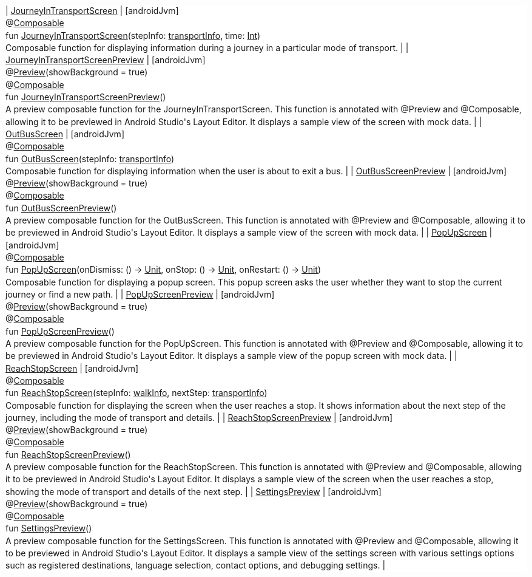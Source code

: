 | [JourneyInTransportScreen](-journey-in-transport-screen.md) | [androidJvm]<br>@[Composable](https://developer.android.com/reference/kotlin/androidx/compose/runtime/Composable.html)<br>fun [JourneyInTransportScreen](-journey-in-transport-screen.md)(stepInfo: [transportInfo](../com.example.helpie/transport-info/index.md), time: [Int](https://kotlinlang.org/api/latest/jvm/stdlib/kotlin/-int/index.html))<br>Composable function for displaying information during a journey in a particular mode of transport. |
| [JourneyInTransportScreenPreview](-journey-in-transport-screen-preview.md) | [androidJvm]<br>@[Preview](https://developer.android.com/reference/kotlin/androidx/compose/ui/tooling/preview/Preview.html)(showBackground = true)<br>@[Composable](https://developer.android.com/reference/kotlin/androidx/compose/runtime/Composable.html)<br>fun [JourneyInTransportScreenPreview](-journey-in-transport-screen-preview.md)()<br>A preview composable function for the JourneyInTransportScreen. This function is annotated with @Preview and @Composable, allowing it to be previewed in Android Studio's Layout Editor. It displays a sample view of the screen with mock data. |
| [OutBusScreen](-out-bus-screen.md) | [androidJvm]<br>@[Composable](https://developer.android.com/reference/kotlin/androidx/compose/runtime/Composable.html)<br>fun [OutBusScreen](-out-bus-screen.md)(stepInfo: [transportInfo](../com.example.helpie/transport-info/index.md))<br>Composable function for displaying information when the user is about to exit a bus. |
| [OutBusScreenPreview](-out-bus-screen-preview.md) | [androidJvm]<br>@[Preview](https://developer.android.com/reference/kotlin/androidx/compose/ui/tooling/preview/Preview.html)(showBackground = true)<br>@[Composable](https://developer.android.com/reference/kotlin/androidx/compose/runtime/Composable.html)<br>fun [OutBusScreenPreview](-out-bus-screen-preview.md)()<br>A preview composable function for the OutBusScreen. This function is annotated with @Preview and @Composable, allowing it to be previewed in Android Studio's Layout Editor. It displays a sample view of the screen with mock data. |
| [PopUpScreen](-pop-up-screen.md) | [androidJvm]<br>@[Composable](https://developer.android.com/reference/kotlin/androidx/compose/runtime/Composable.html)<br>fun [PopUpScreen](-pop-up-screen.md)(onDismiss: () -&gt; [Unit](https://kotlinlang.org/api/latest/jvm/stdlib/kotlin/-unit/index.html), onStop: () -&gt; [Unit](https://kotlinlang.org/api/latest/jvm/stdlib/kotlin/-unit/index.html), onRestart: () -&gt; [Unit](https://kotlinlang.org/api/latest/jvm/stdlib/kotlin/-unit/index.html))<br>Composable function for displaying a popup screen. This popup screen asks the user whether they want to stop the current journey or find a new path. |
| [PopUpScreenPreview](-pop-up-screen-preview.md) | [androidJvm]<br>@[Preview](https://developer.android.com/reference/kotlin/androidx/compose/ui/tooling/preview/Preview.html)(showBackground = true)<br>@[Composable](https://developer.android.com/reference/kotlin/androidx/compose/runtime/Composable.html)<br>fun [PopUpScreenPreview](-pop-up-screen-preview.md)()<br>A preview composable function for the PopUpScreen. This function is annotated with @Preview and @Composable, allowing it to be previewed in Android Studio's Layout Editor. It displays a sample view of the popup screen with mock data. |
| [ReachStopScreen](-reach-stop-screen.md) | [androidJvm]<br>@[Composable](https://developer.android.com/reference/kotlin/androidx/compose/runtime/Composable.html)<br>fun [ReachStopScreen](-reach-stop-screen.md)(stepInfo: [walkInfo](../com.example.helpie/walk-info/index.md), nextStep: [transportInfo](../com.example.helpie/transport-info/index.md))<br>Composable function for displaying the screen when the user reaches a stop. It shows information about the next step of the journey, including the mode of transport and details. |
| [ReachStopScreenPreview](-reach-stop-screen-preview.md) | [androidJvm]<br>@[Preview](https://developer.android.com/reference/kotlin/androidx/compose/ui/tooling/preview/Preview.html)(showBackground = true)<br>@[Composable](https://developer.android.com/reference/kotlin/androidx/compose/runtime/Composable.html)<br>fun [ReachStopScreenPreview](-reach-stop-screen-preview.md)()<br>A preview composable function for the ReachStopScreen. This function is annotated with @Preview and @Composable, allowing it to be previewed in Android Studio's Layout Editor. It displays a sample view of the screen when the user reaches a stop, showing the mode of transport and details of the next step. |
| [SettingsPreview](-settings-preview.md) | [androidJvm]<br>@[Preview](https://developer.android.com/reference/kotlin/androidx/compose/ui/tooling/preview/Preview.html)(showBackground = true)<br>@[Composable](https://developer.android.com/reference/kotlin/androidx/compose/runtime/Composable.html)<br>fun [SettingsPreview](-settings-preview.md)()<br>A preview composable function for the SettingsScreen. This function is annotated with @Preview and @Composable, allowing it to be previewed in Android Studio's Layout Editor. It displays a sample view of the settings screen with various settings options such as registered destinations, language selection, contact options, and debugging settings. |